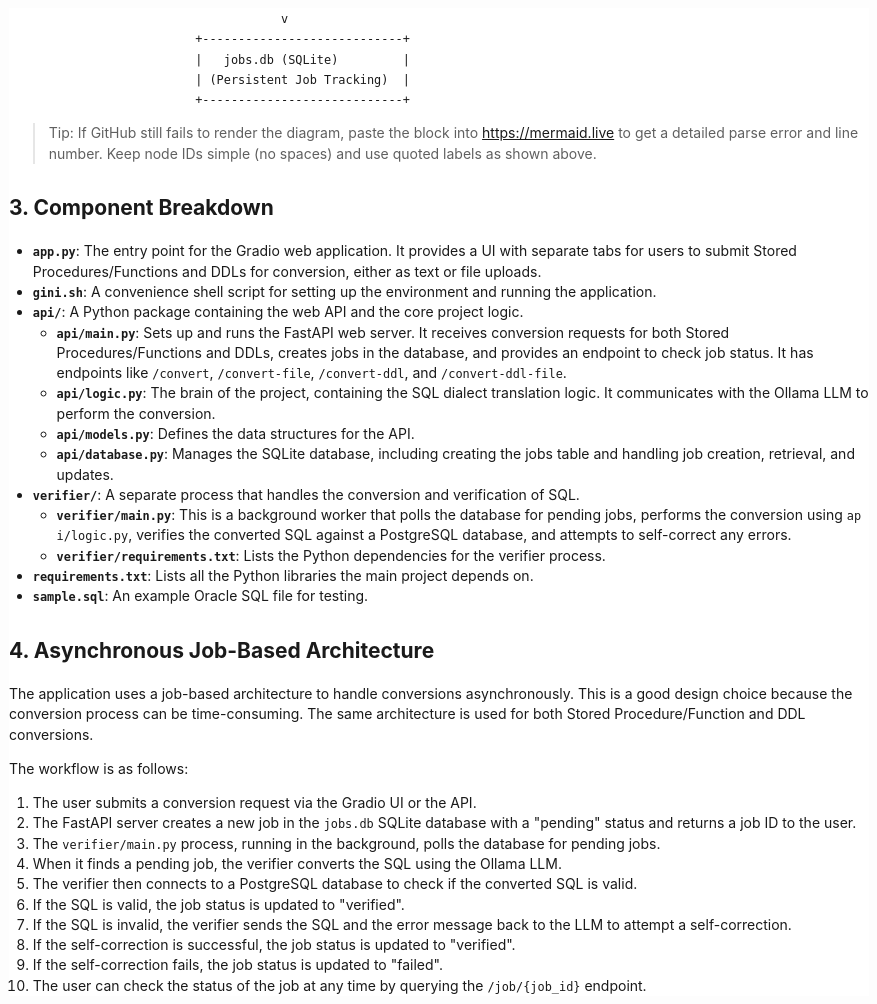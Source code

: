 ```
                                      v
                          +----------------------------+
                          |   jobs.db (SQLite)         |
                          | (Persistent Job Tracking)  |
                          +----------------------------+
```


> Tip: If GitHub still fails to render the diagram, paste the block into https://mermaid.live to get a detailed parse error and line number. Keep node IDs simple (no spaces) and use quoted labels as shown above.

## 3. Component Breakdown

*   **`app.py`**: The entry point for the Gradio web application. It provides a UI with separate tabs for users to submit Stored Procedures/Functions and DDLs for conversion, either as text or file uploads.
*   **`gini.sh`**: A convenience shell script for setting up the environment and running the application.
*   **`api/`**: A Python package containing the web API and the core project logic.
    *   **`api/main.py`**: Sets up and runs the FastAPI web server. It receives conversion requests for both Stored Procedures/Functions and DDLs, creates jobs in the database, and provides an endpoint to check job status. It has endpoints like `/convert`, `/convert-file`, `/convert-ddl`, and `/convert-ddl-file`.
    *   **`api/logic.py`**: The brain of the project, containing the SQL dialect translation logic. It communicates with the Ollama LLM to perform the conversion.
    *   **`api/models.py`**: Defines the data structures for the API.
    *   **`api/database.py`**: Manages the SQLite database, including creating the jobs table and handling job creation, retrieval, and updates.
*   **`verifier/`**: A separate process that handles the conversion and verification of SQL.
    *   **`verifier/main.py`**: This is a background worker that polls the database for pending jobs, performs the conversion using `api/logic.py`, verifies the converted SQL against a PostgreSQL database, and attempts to self-correct any errors.
    *   **`verifier/requirements.txt`**: Lists the Python dependencies for the verifier process.
*   **`requirements.txt`**: Lists all the Python libraries the main project depends on.
*   **`sample.sql`**: An example Oracle SQL file for testing.

## 4. Asynchronous Job-Based Architecture

The application uses a job-based architecture to handle conversions asynchronously. This is a good design choice because the conversion process can be time-consuming. The same architecture is used for both Stored Procedure/Function and DDL conversions.

The workflow is as follows:
1.  The user submits a conversion request via the Gradio UI or the API.
2.  The FastAPI server creates a new job in the `jobs.db` SQLite database with a "pending" status and returns a job ID to the user.
3.  The `verifier/main.py` process, running in the background, polls the database for pending jobs.
4.  When it finds a pending job, the verifier converts the SQL using the Ollama LLM.
5.  The verifier then connects to a PostgreSQL database to check if the converted SQL is valid.
6.  If the SQL is valid, the job status is updated to "verified".
7.  If the SQL is invalid, the verifier sends the SQL and the error message back to the LLM to attempt a self-correction.
8.  If the self-correction is successful, the job status is updated to "verified".
9.  If the self-correction fails, the job status is updated to "failed".
10. The user can check the status of the job at any time by querying the `/job/{job_id}` endpoint.
